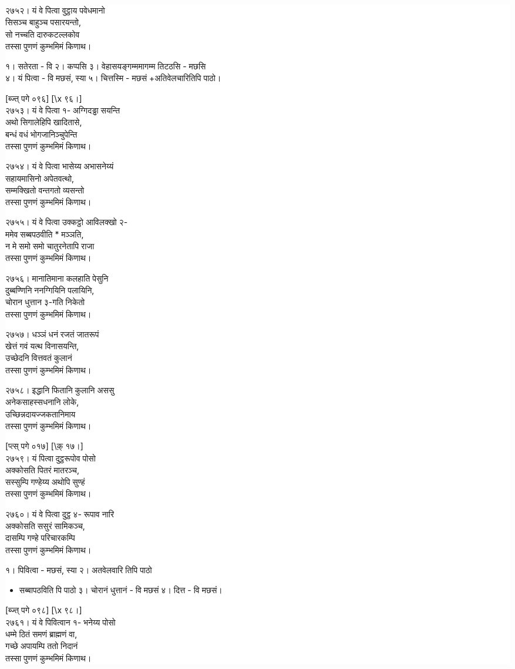 २७५२। यं वे पित्वा वुट्ठाय पवेधमानो  
सिसञ्च बाहुञ्च पसारयन्तो,   
सो नच्चति दारुकटल्लकोव  
तस्सा पुणणं कुम्भमिमं किणाथ। 

१। सतेरता - वि २। कप्पसि ३। वेहासयङ्गम्ममागम्म तिटठसि - मछसि  
४। यं पित्वा - वि मछसं, स्या ५। चित्तस्मि - मछसं +अतिवेलचारितिपि पाठो।   
    
[ब्ज्त् पगे ०९६] [\x ९६।]       
२७५३। यं वे पित्वा १- अग्गिदड्ढा सयन्ति  
अथो सिगालेहिपि खादितासे,   
बन्धं वधं भोगजानिञ्चुपेन्ति  
तस्सा पुणणं कुम्भमिमं किणाथ। 

२७५४। यं वे पित्वा भासेय्य अभासनेय्यं  
सहायमासिनो अपेतवत्थो,   
सम्मक्खितो वन्तगतो व्यसन्तो  
तस्सा पुणणं कुम्भमिमं किणाथ। 

२७५५। यं वे पित्वा उक्कट्ठो आविलक्खो २-  
ममेव सब्बपठवीति * मञ्ञति,   
न मे समो समो चातुरनेतापि राजा  
तस्सा पुणणं कुम्भमिमं किणाथ। 

२७५६। मानातिमाना कलहाति पेसुनि  
दुब्बण्णिनि ननग्गियिनि पलायिनि,   
चोरान धुत्तान ३-गति निकेतो  
तस्सा पुणणं कुम्भमिमं किणाथ। 

२७५७। धञ्ञं धनं रजतं जातरूपं  
खेत्तं गवं यत्थ विनासयन्ति,   
उच्छेदनि वित्तवतं कुलानं  
तस्सा पुणणं कुम्भमिमं किणाथ। 

२७५८। इद्धानि फितानि कुलानि अससु  
अनेकसाहस्सधनानि लोके,   
उच्छिन्नदायज्जकतानिमाय  
तस्सा पुणणं कुम्भमिमं किणाथ।   
    
[प्त्स् पगे ०१७] [\क़् १७।]       
२७५९। यं पित्वा दुट्ठरूपोव पोसो  
अक्कोसति पितरं मातरञ्च,   
सस्सुम्पि गण्हेय्य अथोपि सुण्हं  
तस्सा पुणणं कुम्भमिमं किणाथ। 

२७६०। यं वे पित्वा दुट्ठ ४- रूपाव नारि  
अक्कोसति ससुरं सामिकञ्च,   
दासम्पि गण्हे परिचारकम्पि  
तस्सा पुणणं कुम्भमिमं किणाथ। 

१। पिवित्वा - मछसं, स्या २। अतवेलवारि तिपि पाठो  
* सब्बापठविति पि पाठो ३। चोरानं धुत्तानं - वि मछसं ४। दित्त - वि मछसं।   
    
[ब्ज्त् पगे ०९८] [\x ९८।]       
२७६१। यं वे पिवित्वान १- भनेय्य पोसो  
धम्मे ठितं समणं ब्राह्मणं वा,   
गच्छे अपायम्पि ततो निदानं  
तस्सा पुणणं कुम्भमिमं किणाथ। 
